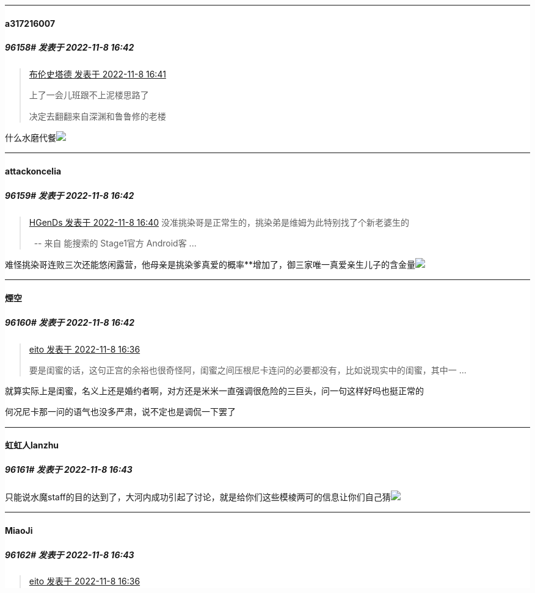 

*****

####  a317216007  
##### 96158#       发表于 2022-11-8 16:42

<blockquote><a href="httphttps://bbs.saraba1st.com/2b/forum.php?mod=redirect&amp;goto=findpost&amp;pid=58337144&amp;ptid=2026556" target="_blank">布伦史塔德 发表于 2022-11-8 16:41</a>

上了一会儿班跟不上泥楼思路了

决定去翻翻来自深渊和鲁鲁修的老楼</blockquote>
什么水磨代餐<img src="https://static.saraba1st.com/image/smiley/face2017/067.png" referrerpolicy="no-referrer">

*****

####  attackoncelia  
##### 96159#       发表于 2022-11-8 16:42

<blockquote><a href="httphttps://bbs.saraba1st.com/2b/forum.php?mod=redirect&amp;goto=findpost&amp;pid=58337128&amp;ptid=2026556" target="_blank">HGenDs 发表于 2022-11-8 16:40</a>
没准挑染哥是正常生的，挑染弟是维姆为此特别找了个新老婆生的

  -- 来自 能搜索的 Stage1官方 Android客 ...</blockquote>
难怪挑染哥连败三次还能悠闲露营，他母亲是挑染爹真爱的概率**增加了，御三家唯一真爱亲生儿子的含金量<img src="https://static.saraba1st.com/image/smiley/face2017/037.png" referrerpolicy="no-referrer">

*****

####  煙空  
##### 96160#       发表于 2022-11-8 16:42

<blockquote><a href="httphttps://bbs.saraba1st.com/2b/forum.php?mod=redirect&amp;goto=findpost&amp;pid=58337068&amp;ptid=2026556" target="_blank">eito 发表于 2022-11-8 16:36</a>

要是闺蜜的话，这句正宫的余裕也很奇怪阿，闺蜜之间压根尼卡连问的必要都没有，比如说现实中的闺蜜，其中一 ...</blockquote>
就算实际上是闺蜜，名义上还是婚约者啊，对方还是米米一直强调很危险的三巨头，问一句这样好吗也挺正常的

何况尼卡那一问的语气也没多严肃，说不定也是调侃一下罢了

*****

####  虹虹人lanzhu  
##### 96161#       发表于 2022-11-8 16:43

只能说水魔staff的目的达到了，大河内成功引起了讨论，就是给你们这些模棱两可的信息让你们自己猜<img src="https://static.saraba1st.com/image/smiley/carton2017/353.png" referrerpolicy="no-referrer">

*****

####  MiaoJi  
##### 96162#       发表于 2022-11-8 16:43

<blockquote><a href="httphttps://bbs.saraba1st.com/2b/forum.php?mod=redirect&amp;goto=findpost&amp;pid=58337068&amp;ptid=2026556" target="_blank">eito 发表于 2022-11-8 16:36</a>
